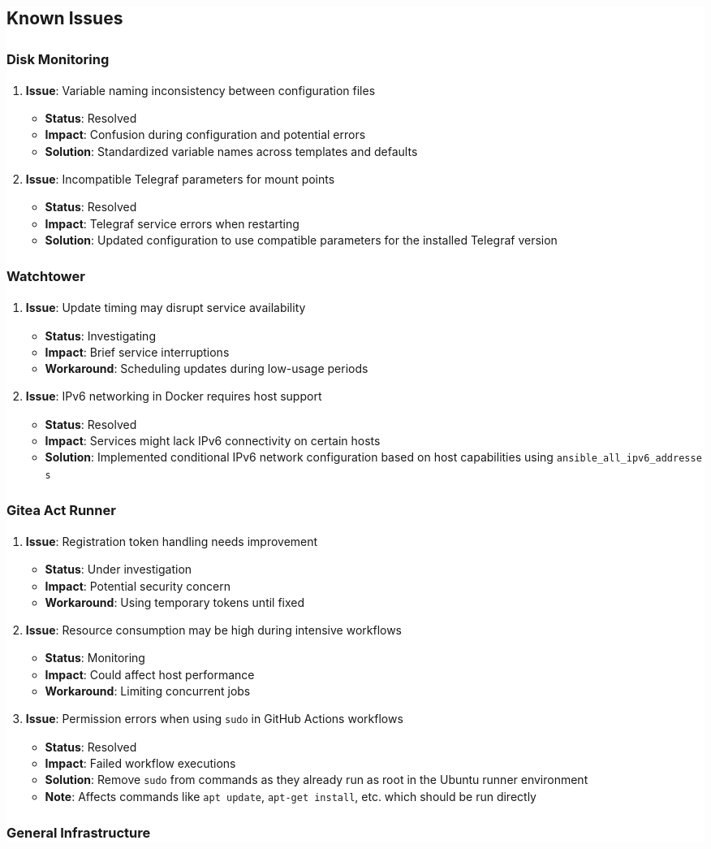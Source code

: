 ## Known Issues

### Disk Monitoring

1. **Issue**: Variable naming inconsistency between configuration files

   - **Status**: Resolved
   - **Impact**: Confusion during configuration and potential errors
   - **Solution**: Standardized variable names across templates and defaults

2. **Issue**: Incompatible Telegraf parameters for mount points
   - **Status**: Resolved
   - **Impact**: Telegraf service errors when restarting
   - **Solution**: Updated configuration to use compatible parameters for the installed Telegraf version

### Watchtower

1. **Issue**: Update timing may disrupt service availability

   - **Status**: Investigating
   - **Impact**: Brief service interruptions
   - **Workaround**: Scheduling updates during low-usage periods

2. **Issue**: IPv6 networking in Docker requires host support
   - **Status**: Resolved
   - **Impact**: Services might lack IPv6 connectivity on certain hosts
   - **Solution**: Implemented conditional IPv6 network configuration based on host capabilities using `ansible_all_ipv6_addresses`

### Gitea Act Runner

1. **Issue**: Registration token handling needs improvement

   - **Status**: Under investigation
   - **Impact**: Potential security concern
   - **Workaround**: Using temporary tokens until fixed

2. **Issue**: Resource consumption may be high during intensive workflows

   - **Status**: Monitoring
   - **Impact**: Could affect host performance
   - **Workaround**: Limiting concurrent jobs

3. **Issue**: Permission errors when using `sudo` in GitHub Actions workflows
   - **Status**: Resolved
   - **Impact**: Failed workflow executions
   - **Solution**: Remove `sudo` from commands as they already run as root in the Ubuntu runner environment
   - **Note**: Affects commands like `apt update`, `apt-get install`, etc. which should be run directly

### General Infrastructure
